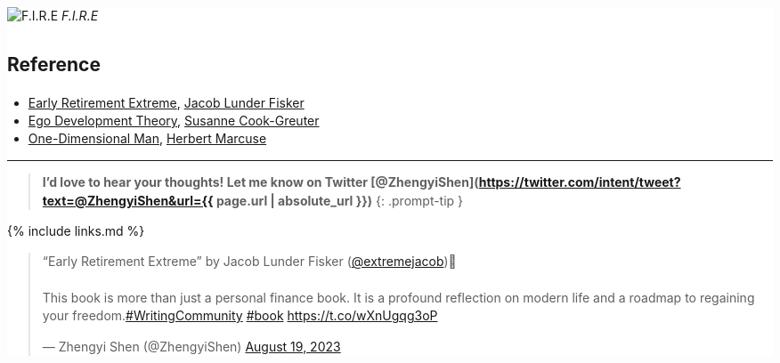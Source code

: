 ![F.I.R.E](/thoughts-on-fire.png)
_F.I.R.E_

## **Reference**

- [Early Retirement Extreme](http://earlyretirementextreme.com/), [Jacob Lunder Fisker](https://twitter.com/extremejacob)
- [Ego Development Theory](https://www.researchgate.net/publication/356357233_Ego_Development_A_Full-Spectrum_Theory_Of_Vertical_Growth_And_Meaning_Making), [Susanne Cook-Greuter](https://instituteofcoaching.org/author/cook-greuter-susanne)
- [One-Dimensional Man](https://en.wikipedia.org/wiki/One-Dimensional_Man), [Herbert Marcuse](https://en.wikipedia.org/wiki/Herbert_Marcuse)

---


> **I’d love to hear your thoughts! Let me know on Twitter [@ZhengyiShen](https://twitter.com/intent/tweet?text=@ZhengyiShen&url={{ page.url | absolute_url }})**
{: .prompt-tip }

{% include links.md %}

<blockquote class="twitter-tweet"><p lang="en" dir="ltr">“Early Retirement Extreme” by Jacob Lunder Fisker (<a href="https://twitter.com/extremejacob?ref_src=twsrc%5Etfw">@extremejacob</a>)📖 <br><br>This book is more than just a personal finance book. It is a profound reflection on modern life and a roadmap to regaining your freedom.<a href="https://twitter.com/hashtag/WritingCommunity?src=hash&amp;ref_src=twsrc%5Etfw">#WritingCommunity</a> <a href="https://twitter.com/hashtag/book?src=hash&amp;ref_src=twsrc%5Etfw">#book</a> <a href="https://t.co/wXnUgqg3oP">https://t.co/wXnUgqg3oP</a></p>&mdash; Zhengyi Shen (@ZhengyiShen) <a href="https://twitter.com/ZhengyiShen/status/1692959956083863985?ref_src=twsrc%5Etfw">August 19, 2023</a></blockquote> <script async src="https://platform.twitter.com/widgets.js" charset="utf-8"></script>
